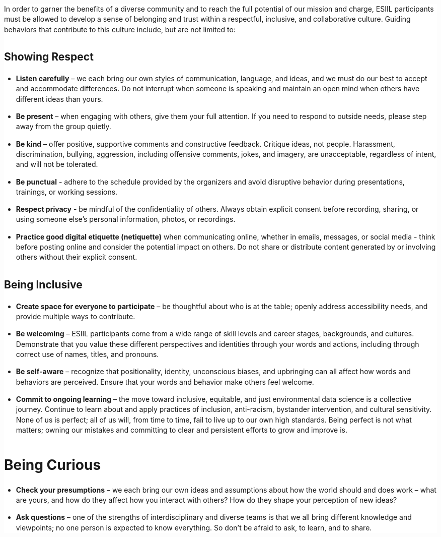 In order to garner the benefits of a diverse community and to reach the full potential of our mission and charge, ESIIL participants must be allowed to develop a sense of belonging and trust within a respectful, inclusive, and collaborative culture. Guiding behaviors that contribute to this culture include, but are not limited to:

## Showing Respect

- **Listen carefully** – we each bring our own styles of communication, language, and ideas, and we must do our best to accept and accommodate differences. Do not interrupt when someone is speaking and maintain an open mind when others have different ideas than yours.

- **Be present** – when engaging with others, give them your full attention. If you need to respond to outside needs, please step away from the group quietly.

- **Be kind** – offer positive, supportive comments and constructive feedback. Critique ideas, not people. Harassment, discrimination, bullying, aggression, including offensive comments, jokes, and imagery, are unacceptable, regardless of intent, and will not be tolerated.

- **Be punctual** - adhere to the schedule provided by the organizers and avoid disruptive behavior during presentations, trainings, or working sessions.

- **Respect privacy** - be mindful of the confidentiality of others. Always obtain explicit consent before recording, sharing, or using someone else’s personal information, photos, or recordings.

- **Practice good digital etiquette (netiquette)** when communicating online, whether in emails, messages, or social media - think before posting online and consider the potential impact on others. Do not share or distribute content generated by or involving others without their explicit consent.

## Being Inclusive

- **Create space for everyone to participate** – be thoughtful about who is at the table; openly address accessibility needs, and provide multiple ways to contribute.

- **Be welcoming** – ESIIL participants come from a wide range of skill levels and career stages, backgrounds, and cultures. Demonstrate that you value these different perspectives and identities through your words and actions, including through correct use of names, titles, and pronouns.

- **Be self-aware** – recognize that positionality, identity, unconscious biases, and upbringing can all affect how words and behaviors are perceived. Ensure that your words and behavior make others feel welcome.

- **Commit to ongoing learning** – the move toward inclusive, equitable, and just environmental data science is a collective journey. Continue to learn about and apply practices of inclusion, anti-racism, bystander intervention, and cultural sensitivity. None of us is perfect; all of us will, from time to time, fail to live up to our own high standards. Being perfect is not what matters; owning our mistakes and committing to clear and persistent efforts to grow and improve is.

# Being Curious

- **Check your presumptions** – we each bring our own ideas and assumptions about how the world should and does work – what are yours, and how do they affect how you interact with others? How do they shape your perception of new ideas?

- **Ask questions** – one of the strengths of interdisciplinary and diverse teams is that we all bring different knowledge and viewpoints; no one person is expected to know everything. So don’t be afraid to ask, to learn, and to share.
